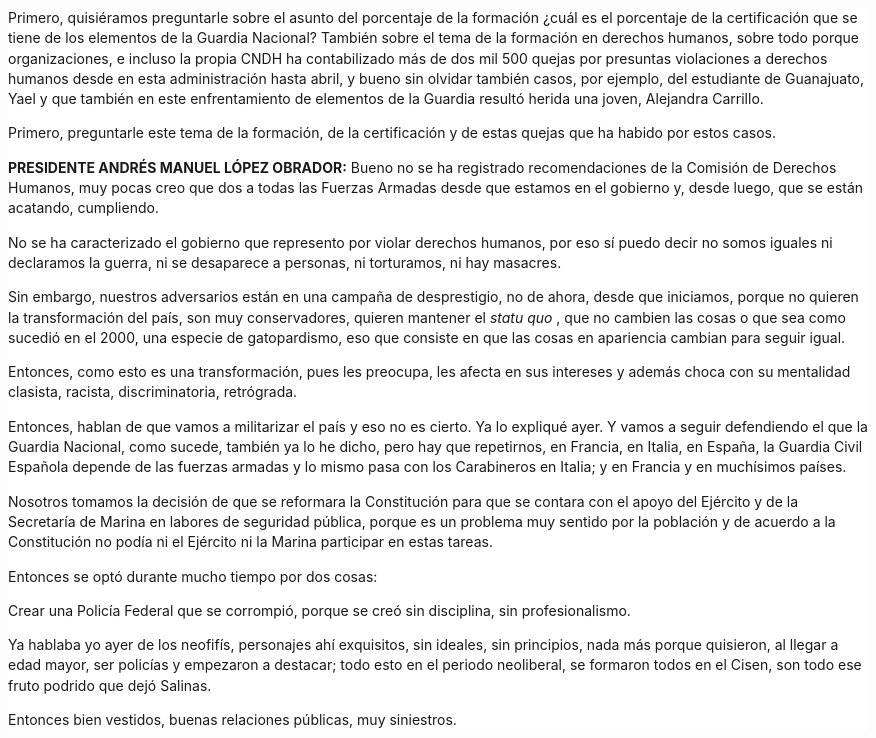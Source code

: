 Primero, quisiéramos preguntarle sobre el asunto del porcentaje de la
formación ¿cuál es el porcentaje de la certificación que se tiene de los
elementos de la Guardia Nacional? También sobre el tema de la formación en
derechos humanos, sobre todo porque organizaciones, e incluso la propia CNDH
ha contabilizado más de dos mil 500 quejas por presuntas violaciones a
derechos humanos desde en esta administración hasta abril, y bueno sin olvidar
también casos, por ejemplo, del estudiante de Guanajuato, Yael y que también
en este enfrentamiento de elementos de la Guardia resultó herida una joven,
Alejandra Carrillo.

Primero, preguntarle este tema de la formación, de la certificación y de estas
quejas que ha habido por estos casos.

**PRESIDENTE ANDRÉS MANUEL LÓPEZ OBRADOR:** Bueno no se ha registrado
recomendaciones de la Comisión de Derechos Humanos, muy pocas creo que dos a
todas las Fuerzas Armadas desde que estamos en el gobierno y, desde luego, que
se están acatando, cumpliendo.

No se ha caracterizado el gobierno que represento por violar derechos humanos,
por eso sí puedo decir no somos iguales ni declaramos la guerra, ni se
desaparece a personas, ni torturamos, ni hay masacres.

Sin embargo, nuestros adversarios están en una campaña de desprestigio, no de
ahora, desde que iniciamos, porque no quieren la transformación del país, son
muy conservadores, quieren mantener el _statu quo_ , que no cambien las cosas
o que sea como sucedió en el 2000, una especie de gatopardismo, eso que
consiste en que las cosas en apariencia cambian para seguir igual.

Entonces, como esto es una transformación, pues les preocupa, les afecta en
sus intereses y además choca con su mentalidad clasista, racista,
discriminatoria, retrógrada.

Entonces, hablan de que vamos a militarizar el país y eso no es cierto. Ya lo
expliqué ayer. Y vamos a seguir defendiendo el que la Guardia Nacional, como
sucede, también ya lo he dicho, pero hay que repetirnos, en Francia, en
Italia, en España, la Guardia Civil Española depende de las fuerzas armadas y
lo mismo pasa con los Carabineros en Italia; y en Francia y en muchísimos
países.

Nosotros tomamos la decisión de que se reformara la Constitución para que se
contara con el apoyo del Ejército y de la Secretaría de Marina en labores de
seguridad pública, porque es un problema muy sentido por la población y de
acuerdo a la Constitución no podía ni el Ejército ni la Marina participar en
estas tareas.

Entonces se optó durante mucho tiempo por dos cosas:

Crear una Policía Federal que se corrompió, porque se creó sin disciplina, sin
profesionalismo.

Ya hablaba yo ayer de los neofifís, personajes ahí exquisitos, sin ideales,
sin principios, nada más porque quisieron, al llegar a edad mayor, ser
policías y empezaron a destacar; todo esto en el periodo neoliberal, se
formaron todos en el Cisen, son todo ese fruto podrido que dejó Salinas.

Entonces bien vestidos, buenas relaciones públicas, muy siniestros.
